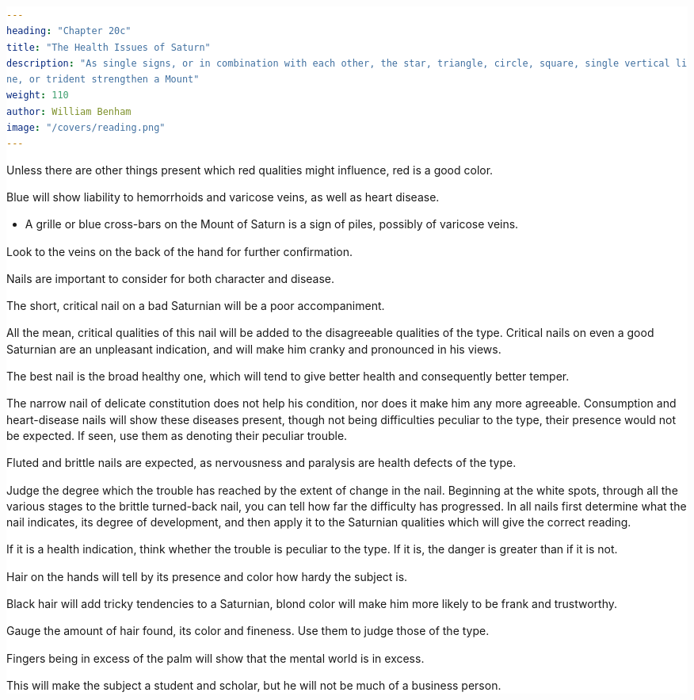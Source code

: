 ```yaml
---
heading: "Chapter 20c"
title: "The Health Issues of Saturn"
description: "As single signs, or in combination with each other, the star, triangle, circle, square, single vertical line, or trident strengthen a Mount"
weight: 110
author: William Benham
image: "/covers/reading.png"
---
```





Unless there are other things present which red qualities might influence, red is a good color. 

Blue will show liability to hemorrhoids and varicose veins, as well as heart disease. 
- A grille or blue cross-bars on the Mount of Saturn is a sign of piles, possibly of varicose veins. 

Look to the veins on the back of the hand for further confirmation. 

Nails are important to consider for both character and disease. 

The short, critical nail on a bad Saturnian will be a poor accompaniment. 

All the mean, critical qualities of this nail will be added to the disagreeable qualities of the type. Critical nails on even a good Saturnian are an unpleasant indication, and will make him cranky and pronounced in his views. 

The best nail is the broad healthy one, which will tend to give better health and consequently better temper. 

The narrow nail of delicate constitution does not help his condition, nor does it make him any more agreeable. Consumption and heart-disease nails will show these diseases present, though not being difficulties peculiar to the type, their presence would not be expected. If seen, use them as denoting their peculiar trouble. 

Fluted and brittle nails are expected, as nervousness and paralysis are health defects of the type. 

Judge the degree which the trouble has reached by the extent of change in the nail. Beginning at the white spots, through all the various stages to the brittle turned-back nail, you can tell how far the difficulty has progressed. In all nails first determine what the nail indicates, its degree of development, and then apply it to the Saturnian qualities which will give the correct reading. 

If it is a health indication, think whether the trouble is peculiar to the type. If it is, the danger is greater than if it is not.

Hair on the hands will tell by its presence and color how hardy the subject is. 

Black hair will add tricky tendencies to a Saturnian, blond color will make him more likely to be frank and trustworthy. 

Gauge the amount of hair found, its color and fineness. Use them to judge those of the type. 

Fingers being in excess of the palm will show that the mental world is in excess. 

This will make the subject a student and scholar, but he will not be much of a business person. 
